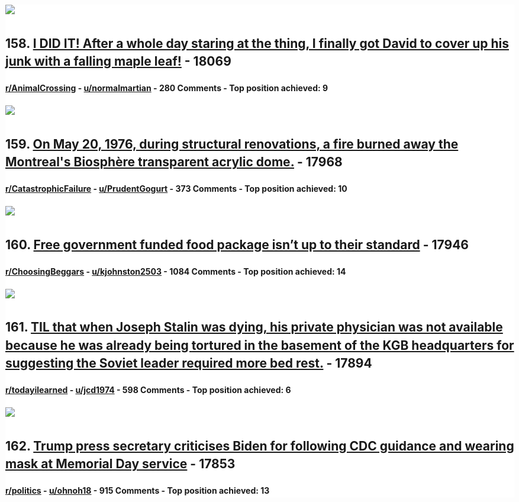 <a href="https://i.redd.it/r7cjq83ei6151.jpg"><img src="https://b.thumbs.redditmedia.com/gM-iEyk9bD8cPtXCvt9b0EZ7Li8oaqfMmEyUxJA2XTY.jpg"></img></a>

## 158. [I DID IT! After a whole day staring at the thing, I finally got David to cover up his junk with a falling maple leaf!](http://reddit.com/r/AnimalCrossing/comments/gqvz0v/i_did_it_after_a_whole_day_staring_at_the_thing_i/) - 18069
#### [r/AnimalCrossing](http://reddit.com/r/AnimalCrossing) - [u/normalmartian](http://reddit.com/u/normalmartian) - 280 Comments - Top position achieved: 9

<a href="https://i.imgur.com/hN95Ilt.jpg"><img src="https://b.thumbs.redditmedia.com/sn1ClzrzUGGmb7z040NVNWx2DqYxkjFuFLA4ucvJzfs.jpg"></img></a>

## 159. [On May 20, 1976, during structural renovations, a fire burned away the Montreal's Biosphère transparent acrylic dome.](http://reddit.com/r/CatastrophicFailure/comments/gqmstc/on_may_20_1976_during_structural_renovations_a/) - 17968
#### [r/CatastrophicFailure](http://reddit.com/r/CatastrophicFailure) - [u/PrudentGogurt](http://reddit.com/u/PrudentGogurt) - 373 Comments - Top position achieved: 10

<a href="https://i.redd.it/oh98r0ak80151.jpg"><img src="https://a.thumbs.redditmedia.com/cpbPL7xIK6Q_1Oiy73NXQc-nihC-AS1K_1NruwTUmD4.jpg"></img></a>

## 160. [Free government funded food package isn’t up to their standard](http://reddit.com/r/ChoosingBeggars/comments/gqv3kn/free_government_funded_food_package_isnt_up_to/) - 17946
#### [r/ChoosingBeggars](http://reddit.com/r/ChoosingBeggars) - [u/kjohnston2503](http://reddit.com/u/kjohnston2503) - 1084 Comments - Top position achieved: 14

<a href="https://i.redd.it/kk3mmyy0f3151.jpg"><img src="https://b.thumbs.redditmedia.com/_ak-VCknPo8RAGwvZGeShkptg8dEt-dSx2IKWeTVBww.jpg"></img></a>

## 161. [TIL that when Joseph Stalin was dying, his private physician was not available because he was already being tortured in the basement of the KGB headquarters for suggesting the Soviet leader required more bed rest.](http://reddit.com/r/todayilearned/comments/gr8pye/til_that_when_joseph_stalin_was_dying_his_private/) - 17894
#### [r/todayilearned](http://reddit.com/r/todayilearned) - [u/jcd1974](http://reddit.com/u/jcd1974) - 598 Comments - Top position achieved: 6

<a href="https://en.wikipedia.org/wiki/Lavrentiy_Beria#Stalin's_death"><img src="https://b.thumbs.redditmedia.com/Hor98UBRJ76tmPJ6Wb7kxO3Cw7YyMsr5CzkCeM1CpaA.jpg"></img></a>

## 162. [Trump press secretary criticises Biden for following CDC guidance and wearing mask at Memorial Day service](http://reddit.com/r/politics/comments/gr2nm3/trump_press_secretary_criticises_biden_for/) - 17853
#### [r/politics](http://reddit.com/r/politics) - [u/ohnoh18](http://reddit.com/u/ohnoh18) - 915 Comments - Top position achieved: 13

